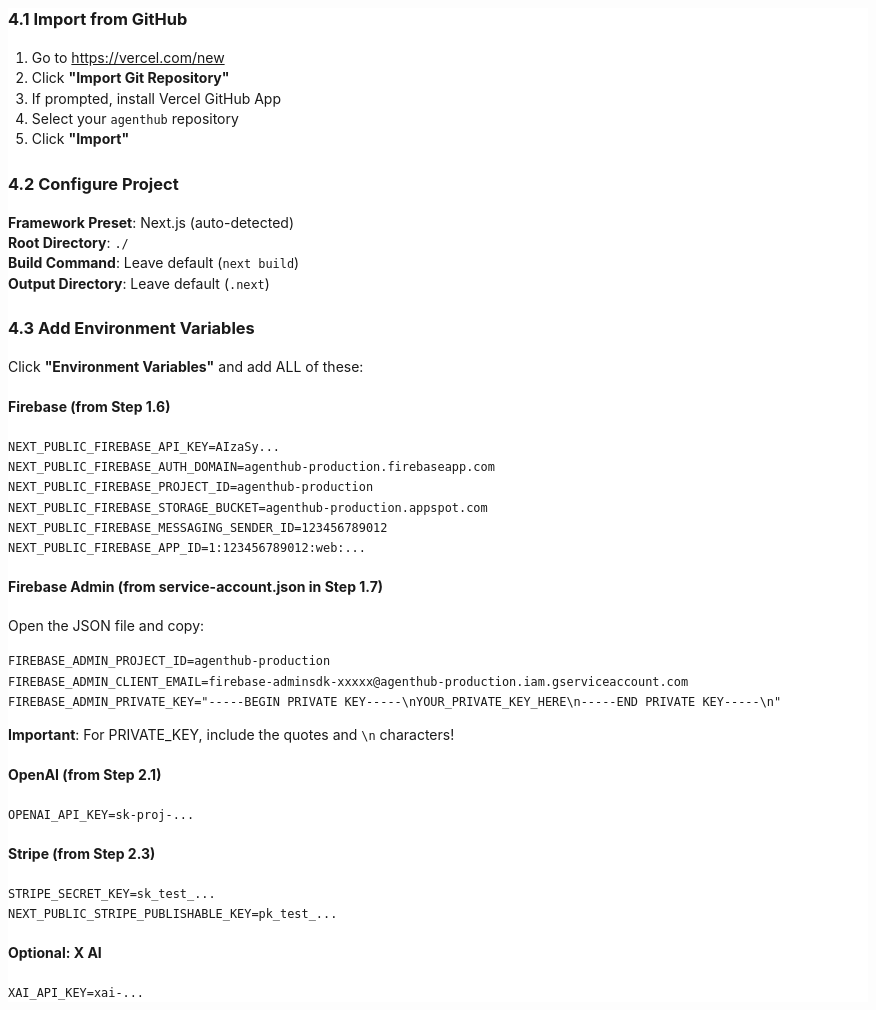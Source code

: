 ### 4.1 Import from GitHub

1. Go to https://vercel.com/new
2. Click **"Import Git Repository"**
3. If prompted, install Vercel GitHub App
4. Select your `agenthub` repository
5. Click **"Import"**

### 4.2 Configure Project

**Framework Preset**: Next.js (auto-detected)  
**Root Directory**: `./`  
**Build Command**: Leave default (`next build`)  
**Output Directory**: Leave default (`.next`)

### 4.3 Add Environment Variables

Click **"Environment Variables"** and add ALL of these:

#### Firebase (from Step 1.6)
```
NEXT_PUBLIC_FIREBASE_API_KEY=AIzaSy...
NEXT_PUBLIC_FIREBASE_AUTH_DOMAIN=agenthub-production.firebaseapp.com
NEXT_PUBLIC_FIREBASE_PROJECT_ID=agenthub-production
NEXT_PUBLIC_FIREBASE_STORAGE_BUCKET=agenthub-production.appspot.com
NEXT_PUBLIC_FIREBASE_MESSAGING_SENDER_ID=123456789012
NEXT_PUBLIC_FIREBASE_APP_ID=1:123456789012:web:...
```

#### Firebase Admin (from service-account.json in Step 1.7)
Open the JSON file and copy:
```
FIREBASE_ADMIN_PROJECT_ID=agenthub-production
FIREBASE_ADMIN_CLIENT_EMAIL=firebase-adminsdk-xxxxx@agenthub-production.iam.gserviceaccount.com
FIREBASE_ADMIN_PRIVATE_KEY="-----BEGIN PRIVATE KEY-----\nYOUR_PRIVATE_KEY_HERE\n-----END PRIVATE KEY-----\n"
```

**Important**: For PRIVATE_KEY, include the quotes and `\n` characters!

#### OpenAI (from Step 2.1)
```
OPENAI_API_KEY=sk-proj-...
```

#### Stripe (from Step 2.3)
```
STRIPE_SECRET_KEY=sk_test_...
NEXT_PUBLIC_STRIPE_PUBLISHABLE_KEY=pk_test_...
```

#### Optional: X AI
```
XAI_API_KEY=xai-...
```
